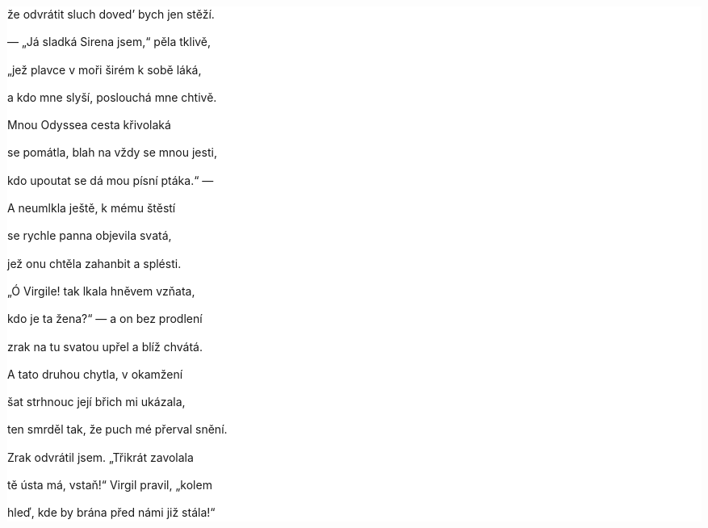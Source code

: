 že odvrátit sluch doved’ bych jen stěží.

</section>

<section>

— „Já sladká Sirena jsem,“ pěla tklivě,

„jež plavce v moři širém k sobě láká,

a kdo mne slyší, poslouchá mne chtivě.

</section>

<section>

Mnou Odyssea cesta křivolaká

se pomátla, blah na vždy se mnou jesti,

kdo upoutat se dá mou písní ptáka.“ —

</section>

<section>

A neumlkla ještě, k mému štěstí

se rychle panna objevila svatá,

jež onu chtěla zahanbit a splésti.

</section>

<section>

„Ó Virgile! tak lkala hněvem vzňata,

kdo je ta žena?“ — a on bez prodlení

zrak na tu svatou upřel a blíž chvátá.

</section>

<section>

A tato druhou chytla, v okamžení

šat strhnouc její břich mi ukázala,

ten smrděl tak, že puch mé přerval snění.

</section>

<section>

Zrak odvrátil jsem. „Třikrát zavolala

tě ústa má, vstaň!“ Virgil pravil, „kolem

hleď, kde by brána před námi již stála!“

</section>

<section>
